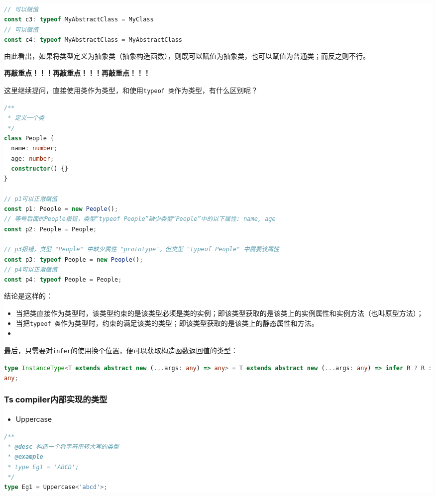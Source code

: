   ```typescript
  // 可以赋值
  const c3: typeof MyAbstractClass = MyClass
  // 可以赋值
  const c4: typeof MyAbstractClass = MyAbstractClass
  
  ```

  由此看出，如果将类型定义为抽象类（抽象构造函数），则既可以赋值为抽象类，也可以赋值为普通类；而反之则不行。

  **再敲重点！！！再敲重点！！！再敲重点！！！**

  这里继续提问，直接使用类作为类型，和使用`typeof 类`作为类型，有什么区别呢？

  ```typescript
  /**
   * 定义一个类
   */
  class People {
    name: number;
    age: number;
    constructor() {}
  }
  
  // p1可以正常赋值
  const p1: People = new People();
  // 等号后面的People报错，类型“typeof People”缺少类型“People”中的以下属性: name, age
  const p2: People = People;
  
  // p3报错，类型 "People" 中缺少属性 "prototype"，但类型 "typeof People" 中需要该属性
  const p3: typeof People = new People();
  // p4可以正常赋值
  const p4: typeof People = People;
  
  ```

  结论是这样的：

  - 当把类直接作为类型时，该类型约束的是该类型必须是类的实例；即该类型获取的是该类上的实例属性和实例方法（也叫原型方法）；
  - 当把`typeof 类`作为类型时，约束的满足该类的类型；即该类型获取的是该类上的静态属性和方法。
  - 

  最后，只需要对`infer`的使用换个位置，便可以获取构造函数返回值的类型：

  ```typescript
  type InstanceType<T extends abstract new (...args: any) => any> = T extends abstract new (...args: any) => infer R ? R : any;
  
  ```

  ### Ts compiler内部实现的类型

  - Uppercase

  ```typescript
  /**
   * @desc 构造一个将字符串转大写的类型
   * @example
   * type Eg1 = 'ABCD';
   */
  type Eg1 = Uppercase<'abcd'>;
  
  ```
